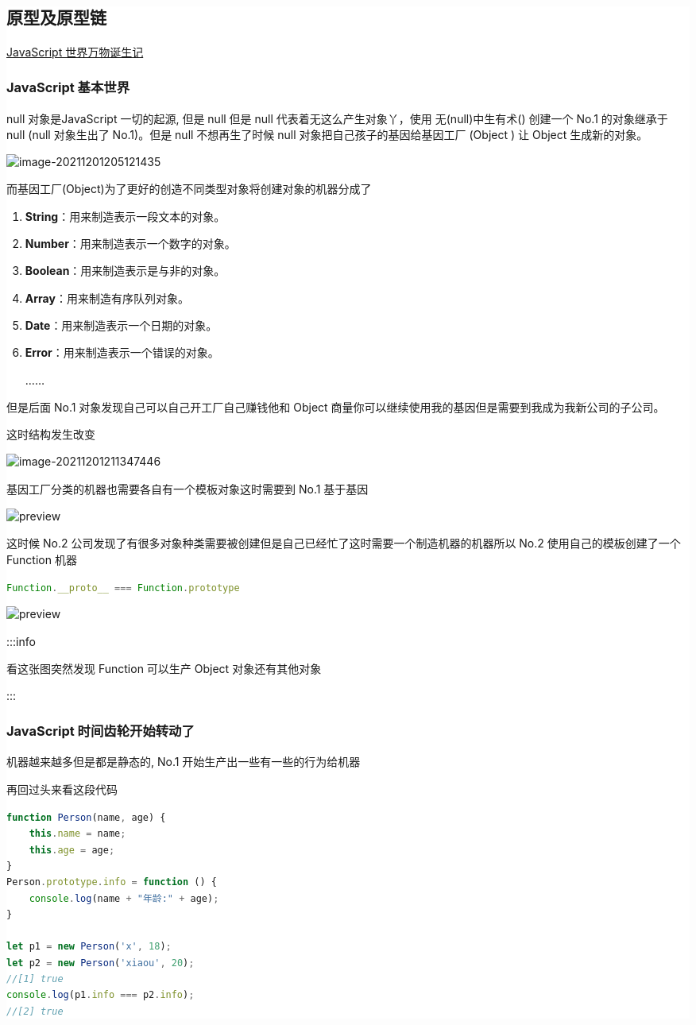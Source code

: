 ## 原型及原型链

[JavaScript 世界万物诞生记](https://zhuanlan.zhihu.com/p/22989691)

### JavaScript 基本世界

null 对象是JavaScript 一切的起源, 但是 null 但是 null 代表着无这么产生对象丫，使用 无(null)中生有术() 创建一个 No.1 的对象继承于 null (null 对象生出了 No.1)。但是 null 不想再生了时候 null 对象把自己孩子的基因给基因工厂 (Object ) 让 Object 生成新的对象。

![image-20211201205121435](https://fastly.jsdelivr.net/gh/xiaou66/picture@master/image/1638363083963image-20211201205121435.png)

而基因工厂(Object)为了更好的创造不同类型对象将创建对象的机器分成了

1. **String**：用来制造表示一段文本的对象。

2. **Number**：用来制造表示一个数字的对象。

3. **Boolean**：用来制造表示是与非的对象。

4. **Array**：用来制造有序队列对象。

5. **Date**：用来制造表示一个日期的对象。

6. **Error**：用来制造表示一个错误的对象。

   ……

但是后面 No.1 对象发现自己可以自己开工厂自己赚钱他和 Object 商量你可以继续使用我的基因但是需要到我成为我新公司的子公司。

这时结构发生改变

![image-20211201211347446](https://fastly.jsdelivr.net/gh/xiaou66/picture@master/image/1638364428847image-20211201211347446.png)

基因工厂分类的机器也需要各自有一个模板对象这时需要到 No.1 基于基因

![preview](https://pic2.zhimg.com/v2-34ab309d1e2e415071afd1c19f216275_r.jpg)

这时候 No.2 公司发现了有很多对象种类需要被创建但是自己已经忙了这时需要一个制造机器的机器所以 No.2 使用自己的模板创建了一个 Function 机器

```javascript
Function.__proto__ === Function.prototype
```

![preview](https://pic1.zhimg.com/v2-1b90d4ec60713acce99df0c498fff794_r.jpg)

:::info

看这张图突然发现 Function 可以生产 Object 对象还有其他对象

:::

### JavaScript 时间齿轮开始转动了

机器越来越多但是都是静态的, No.1 开始生产出一些有一些的行为给机器

再回过头来看这段代码

```javascript
function Person(name, age) {
    this.name = name;
    this.age = age;
}
Person.prototype.info = function () {
    console.log(name + "年龄:" + age);
}

let p1 = new Person('x', 18);
let p2 = new Person('xiaou', 20);
//[1] true
console.log(p1.info === p2.info);
//[2] true
```